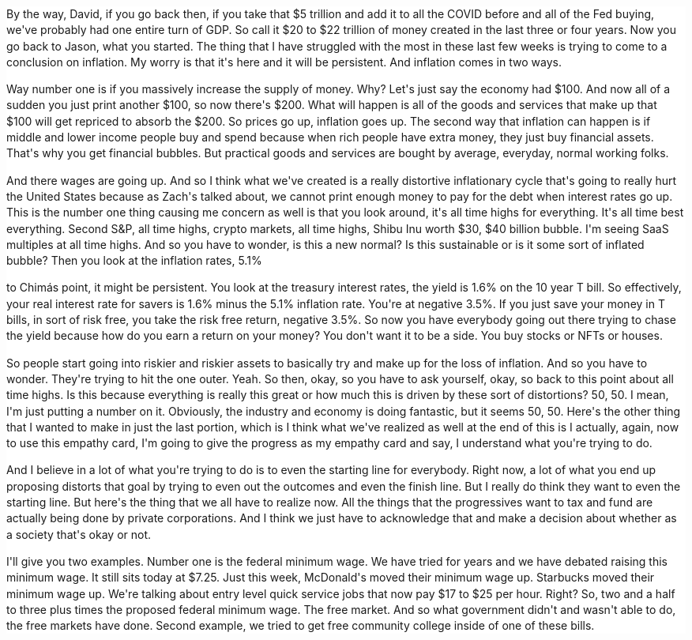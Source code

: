 By the way, David, if you go back then, if you take that $5 trillion and add it to all the COVID before and all of the Fed buying, we've probably had one entire turn of GDP. So call it $20 to $22 trillion of money created in the last three or four years. Now you go back to Jason, what you started. The thing that I have struggled with the most in these last few weeks is trying to come to a conclusion on inflation. My worry is that it's here and it will be persistent. And inflation comes in two ways.

Way number one is if you massively increase the supply of money. Why? Let's just say the economy had $100. And now all of a sudden you just print another $100, so now there's $200. What will happen is all of the goods and services that make up that $100 will get repriced to absorb the $200. So prices go up, inflation goes up. The second way that inflation can happen is if middle and lower income people buy and spend because when rich people have extra money, they just buy financial assets. That's why you get financial bubbles. But practical goods and services are bought by average, everyday, normal working folks.

And there wages are going up. And so I think what we've created is a really distortive inflationary cycle that's going to really hurt the United States because as Zach's talked about, we cannot print enough money to pay for the debt when interest rates go up. This is the number one thing causing me concern as well is that you look around, it's all time highs for everything. It's all time best everything. Second S&P, all time highs, crypto markets, all time highs, Shibu Inu worth $30, $40 billion bubble. I'm seeing SaaS multiples at all time highs. And so you have to wonder, is this a new normal? Is this sustainable or is it some sort of inflated bubble? Then you look at the inflation rates, 5.1%

to Chimás point, it might be persistent. You look at the treasury interest rates, the yield is 1.6% on the 10 year T bill. So effectively, your real interest rate for savers is 1.6% minus the 5.1% inflation rate. You're at negative 3.5%. If you just save your money in T bills, in sort of risk free, you take the risk free return, negative 3.5%. So now you have everybody going out there trying to chase the yield because how do you earn a return on your money? You don't want it to be a side. You buy stocks or NFTs or houses.

So people start going into riskier and riskier assets to basically try and make up for the loss of inflation. And so you have to wonder. They're trying to hit the one outer. Yeah. So then, okay, so you have to ask yourself, okay, so back to this point about all time highs. Is this because everything is really this great or how much this is driven by these sort of distortions? 50, 50. I mean, I'm just putting a number on it. Obviously, the industry and economy is doing fantastic, but it seems 50, 50. Here's the other thing that I wanted to make in just the last portion, which is I think what we've realized as well at the end of this is I actually, again, now to use this empathy card, I'm going to give the progress as my empathy card and say, I understand what you're trying to do.

And I believe in a lot of what you're trying to do is to even the starting line for everybody. Right now, a lot of what you end up proposing distorts that goal by trying to even out the outcomes and even the finish line. But I really do think they want to even the starting line. But here's the thing that we all have to realize now. All the things that the progressives want to tax and fund are actually being done by private corporations. And I think we just have to acknowledge that and make a decision about whether as a society that's okay or not.

I'll give you two examples. Number one is the federal minimum wage. We have tried for years and we have debated raising this minimum wage. It still sits today at $7.25. Just this week, McDonald's moved their minimum wage up. Starbucks moved their minimum wage up. We're talking about entry level quick service jobs that now pay $17 to $25 per hour. Right? So, two and a half to three plus times the proposed federal minimum wage. The free market. And so what government didn't and wasn't able to do, the free markets have done. Second example, we tried to get free community college inside of one of these bills.
